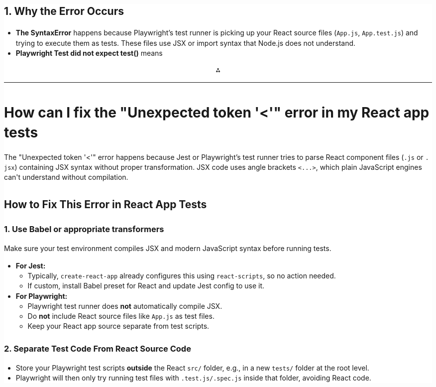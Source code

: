 ## 1. Why the Error Occurs

- **The SyntaxError** happens because Playwright’s test runner is picking up your React source files (`App.js`, `App.test.js`) and trying to execute them as tests. These files use JSX or import syntax that Node.js does not understand.
- **Playwright Test did not expect test()** means

<div style="text-align: center">⁂</div>

[^21_1]: Screenshot-2025-07-24-at-11.15.27-PM.jpg

[^21_2]: https://github.com/vitalets/playwright-bdd/issues/171

[^21_3]: https://stackoverflow.com/questions/69701816/unable-to-run-the-playwright-tests

[^21_4]: https://github.com/nuxt/nuxt/issues/29918

[^21_5]: https://ray.run/questions/how-do-i-fix-the-playwright-test-did-not-expect-test-to-be-called-here-error-in-my-test-code

[^21_6]: https://lightrun.com/answers/microsoft-playwright-cannot-run-any-playwright-test

[^21_7]: https://github.com/microsoft/playwright-testing-service/issues/73

[^21_8]: https://playwright.dev/docs/api/class-testconfig

[^21_9]: https://ray.run/discord-forum/threads/184-error-playwright-test-did-not-expect-test-to-be-called-here

[^21_10]: https://learn-automation.com/how-to-fix-error-no-tests-found-in-playwright/

[^21_11]: https://github.com/microsoft/playwright/issues/23624

[^21_12]: https://testrigor.com/blog/no-tests-found-in-playwright/

[^21_13]: https://www.browserstack.com/guide/no-tests-found-for-given-includes

[^21_14]: https://applitools.com/tutorials/sdks/playwright-ts-standard/changelog

[^21_15]: https://playwright.dev/docs/api/class-test

[^21_16]: https://stackoverflow.com/questions/71053528/playwright-no-tests-found-on-simple-copy-of-example-spec-ts

[^21_17]: https://playwright.dev/docs/release-notes

[^21_18]: https://playwright.dev/docs/test-configuration

[^21_19]: https://github.com/microsoft/playwright/issues/30768

[^21_20]: https://github.com/microsoft/playwright-mcp/issues/7

[^21_21]: https://youtrack.jetbrains.com/issue/AQUA-1317


---

# How can I fix the "Unexpected token '<'" error in my React app tests

The "Unexpected token '<'" error happens because Jest or Playwright’s test runner tries to parse React component files (`.js` or `.jsx`) containing JSX syntax without proper transformation. JSX code uses angle brackets `<...>`, which plain JavaScript engines can't understand without compilation.

## How to Fix This Error in React App Tests

### 1. **Use Babel or appropriate transformers**

Make sure your test environment compiles JSX and modern JavaScript syntax before running tests.

- **For Jest:**
    - Typically, `create-react-app` already configures this using `react-scripts`, so no action needed.
    - If custom, install Babel preset for React and update Jest config to use it.
- **For Playwright:**
    - Playwright test runner does **not** automatically compile JSX.
    - Do **not** include React source files like `App.js` as test files.
    - Keep your React app source separate from test scripts.


### 2. **Separate Test Code From React Source Code**

- Store your Playwright test scripts **outside** the React `src/` folder, e.g., in a new `tests/` folder at the root level.
- Playwright will then only try running test files with `.test.js/.spec.js` inside that folder, avoiding React code.


[^18_1]: https://github.com/microsoft/playwright/issues/27727
[^18_2]: https://refine.dev/blog/playwright-react/
[^18_3]: https://testrigor.com/blog/no-tests-found-in-playwright/
[^18_4]: https://dev.to/playwright/organizing-playwright-tests-effectively-2hi0
[^18_5]: https://playwright.dev/docs/test-components
[^18_6]: https://dev.to/samuel_kinuthia/end-to-end-testing-react-components-with-playwright-part-1-3c15
[^18_7]: https://stackoverflow.com/questions/70206796/error-cannot-find-module-playwright-test
[^18_8]: https://github.com/microsoft/playwright/issues/28598
[^18_9]: https://stackoverflow.com/questions/78653181/playwright-syntaxerror-unexpected-token-export-external-npm-package
[^18_10]: https://developer.mozilla.org/en-US/docs/Web/JavaScript/Reference/Errors/Unexpected_token
[^18_11]: https://support.stripe.com/questions/how-to-fix-syntaxerror-unexpected-token-in-json-at-position-0
[^18_12]: https://github.com/microsoft/playwright/issues/23098
[^18_13]: https://www.reddit.com/r/learnjavascript/comments/1bg4c18/error_syntaxerror_unexpected_token_doctype_is_not/
[^18_14]: https://github.com/microsoft/playwright-testing-service/issues/73
[^18_15]: https://dev.to/bytebodger/how-i-fixed-the-unexpected-token-error-in-jest-4o1j
[^18_16]: https://stackoverflow.com/questions/69023682/typescript-playwright-error-cannot-find-module/69073270
[^18_17]: https://stackoverflow.com/questions/71053528/playwright-no-tests-found-on-simple-copy-of-example-spec-ts
[^18_18]: https://answers.netlify.com/t/my-deployment-was-successful-but-i-keep-getting-an-uncaught-syntaxerror-unexpected-token-error/86984
[^18_19]: https://github.com/microsoft/playwright/issues/17234
[^18_20]: https://stackoverflow.com/questions/78366666/error-no-tests-found-make-sure-that-arguments-are-regular-expressions-matching
[^18_21]: https://codedamn.com/news/javascript/how-to-fix-syntaxerror-unexpected-token-export-in-javascript
[^18_22]: https://lightrun.com/answers/jupiterone-playwright-aws-lambda-cannot-find-module-playwright-core
[^18_23]: https://learn-automation.com/how-to-fix-error-no-tests-found-in-playwright/
[^18_24]: https://refine.dev/blog/unexpected-token-in-json-at-position-0-error/
[^18_25]: https://playwright.dev/docs/running-tests
[^18_26]: https://playwright.dev/docs/auth
[^18_27]: https://www.testrigtechnologies.com/blogs/integrating-playwright-with-react/
[^18_28]: https://blog.stackademic.com/playwright-react-nodejs-adding-e2e-api-tests-to-existing-project-83ef35816b7a
[^18_29]: https://www.youtube.com/watch?v=wC_JVXy6EK0
[^18_30]: https://www.youtube.com/watch?v=3NW0Mz943_E
[^18_31]: https://stackoverflow.com/questions/72858475/how-to-store-creds-securly-in-react-for-playwright-tests
[^18_32]: https://betterstack.com/community/guides/testing/playwright-best-practices/
[^18_33]: https://playwright.dev/docs/intro
[^18_34]: https://betterstack.com/community/guides/testing/playwright-end-to-end-testing/
[^18_35]: https://playwright.dev/docs/best-practices
[^18_36]: https://playwright.dev/docs/getting-started-vscode
[^18_37]: https://www.digitalocean.com/community/tutorials/how-to-implement-component-testing-for-react-applications-using-playwright
[^18_38]: https://www.reddit.com/r/QualityAssurance/comments/1248csz/playwright_framework_best_practicesstructure/
[^18_39]: https://testgrid.io/blog/playwright-component-testing/
[^18_40]: https://testomat.io/blog/playwright-component-testing-as-modern-alternative-to-traditional-tools/